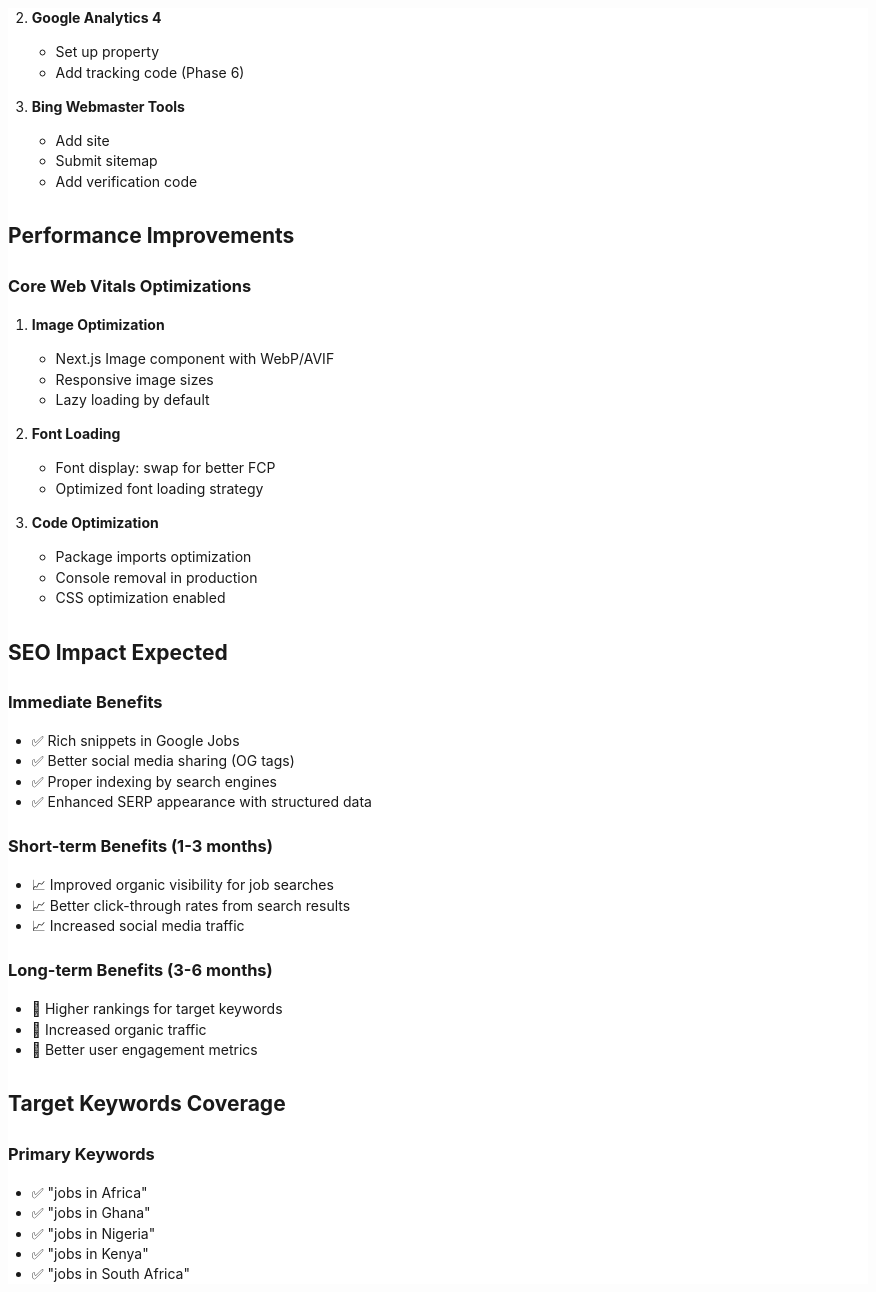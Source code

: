 2. **Google Analytics 4**
   - Set up property
   - Add tracking code (Phase 6)

3. **Bing Webmaster Tools**
   - Add site
   - Submit sitemap
   - Add verification code

## Performance Improvements

### Core Web Vitals Optimizations
1. **Image Optimization**
   - Next.js Image component with WebP/AVIF
   - Responsive image sizes
   - Lazy loading by default

2. **Font Loading**
   - Font display: swap for better FCP
   - Optimized font loading strategy

3. **Code Optimization**
   - Package imports optimization
   - Console removal in production
   - CSS optimization enabled

## SEO Impact Expected

### Immediate Benefits
- ✅ Rich snippets in Google Jobs
- ✅ Better social media sharing (OG tags)
- ✅ Proper indexing by search engines
- ✅ Enhanced SERP appearance with structured data

### Short-term Benefits (1-3 months)
- 📈 Improved organic visibility for job searches
- 📈 Better click-through rates from search results
- 📈 Increased social media traffic

### Long-term Benefits (3-6 months)
- 🚀 Higher rankings for target keywords
- 🚀 Increased organic traffic
- 🚀 Better user engagement metrics

## Target Keywords Coverage

### Primary Keywords
- ✅ "jobs in Africa"
- ✅ "jobs in Ghana"
- ✅ "jobs in Nigeria"
- ✅ "jobs in Kenya"
- ✅ "jobs in South Africa"
